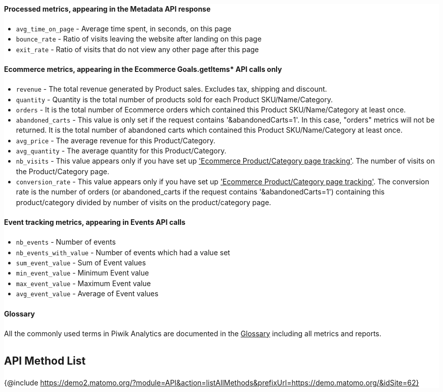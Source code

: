 #### Processed metrics, appearing in the Metadata API response

*   `avg_time_on_page` - Average time spent, in seconds, on this page
*   `bounce_rate` - Ratio of visits leaving the website after landing on this page
*   `exit_rate` - Ratio of visits that do not view any other page after this page

#### Ecommerce metrics, appearing in the Ecommerce Goals.getItems* API calls only

*   `revenue` - The total revenue generated by Product sales. Excludes tax, shipping and discount.
*   `quantity` - Quantity is the total number of products sold for each Product SKU/Name/Category.
*   `orders` - It is the total number of Ecommerce orders which contained this Product SKU/Name/Category at least once.
*   `abandoned_carts` - This value is only set if the request contains '&abandonedCarts=1'. In this case, "orders" metrics will not be returned. It is the total number of abandoned carts which contained this Product SKU/Name/Category at least once.
*   `avg_price` - The average revenue for this Product/Category.
*   `avg_quantity` - The average quantity for this Product/Category.
*   `nb_visits` - This value appears only if you have set up ['Ecommerce Product/Category page tracking'](https://piwik.org/docs/ecommerce-analytics/#toc-tracking-product-page-views-category-page-views-optional). The number of visits on the Product/Category page.
*   `conversion_rate` - This value appears only if you have set up ['Ecommerce Product/Category page tracking'](https://piwik.org/docs/ecommerce-analytics/#toc-tracking-product-page-views-category-page-views-optional). The conversion rate is the number of orders (or abandoned_carts if the request contains '&abandonedCarts=1') containing this product/category divided by number of visits on the product/category page.

#### Event tracking metrics, appearing in Events API calls

* `nb_events` - Number of events
* `nb_events_with_value` - Number of events which had a value set
* `sum_event_value` - Sum of Event values
* `min_event_value` - Minimum Event value
* `max_event_value` - Maximum Event value
* `avg_event_value` - Average of Event values

#### Glossary

All the commonly used terms in Piwik Analytics are documented in the [Glossary](https://glossary.piwik.org) including all metrics and reports.

## API Method List

{@include https://demo2.matomo.org/?module=API&action=listAllMethods&prefixUrl=https://demo.matomo.org/&idSite=62}
